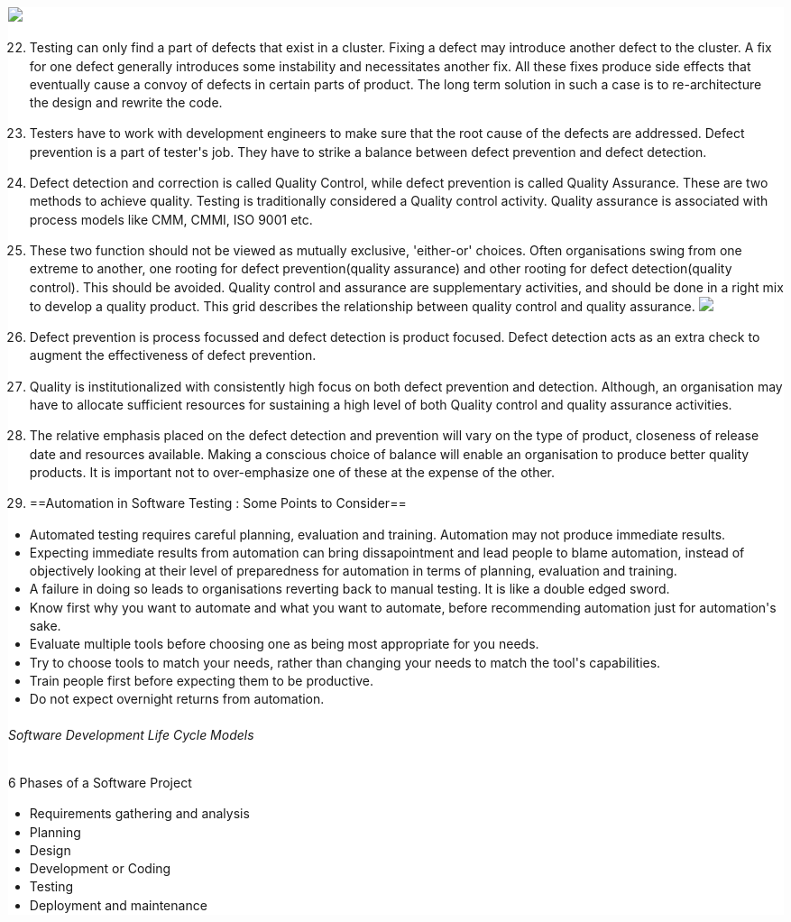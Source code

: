 ![](https://i.imgur.com/niiFQNY.png)

22. Testing can only find a part of defects that exist in a cluster. Fixing a defect may introduce another defect to the cluster. A fix for one defect generally introduces some instability and necessitates another fix. All these fixes produce side effects that eventually cause a convoy of defects in certain parts of product. The long term solution in such a case is to re-architecture the design and rewrite the code.
23. Testers have to work with development engineers to make sure that the root cause of the defects are addressed. Defect prevention is a part of tester's job. They have to strike a balance between defect prevention and defect detection.
24. Defect detection and correction is called Quality Control, while defect prevention is called Quality Assurance. These are two methods to achieve quality. Testing is traditionally considered a Quality control activity. Quality assurance is associated with process models like CMM, CMMI, ISO 9001 etc.
25. These two function should not be viewed as mutually exclusive, 'either-or' choices. Often organisations swing from one extreme to another, one rooting for defect prevention(quality assurance) and other rooting for defect detection(quality control). This should be avoided. Quality control and assurance are supplementary activities, and should be done in a right mix to develop a quality product. This grid describes the relationship between quality control and quality assurance.
![](https://i.imgur.com/dFhlN14.png)

26. Defect prevention is process focussed and defect detection is product focused. Defect detection acts as an extra check to augment the effectiveness of defect prevention.
27. Quality is institutionalized with consistently high focus on both defect prevention and detection. Although, an organisation may have to allocate sufficient resources for sustaining a high level of both Quality control and quality assurance activities.
28. The relative emphasis placed on the defect detection and prevention will vary on the type of product, closeness of release date and resources available. Making a conscious choice of balance will enable an organisation to produce better quality products. It is important not to over-emphasize one of these at the expense of the other.
29. ==Automation in Software Testing : Some Points to Consider==
- Automated testing requires careful planning, evaluation and training. Automation may not produce immediate results.
- Expecting immediate results from automation can bring dissapointment and lead people to blame automation, instead of objectively looking at their level of preparedness for automation in terms of planning, evaluation and training.
- A failure in doing so leads to organisations reverting back to manual testing. It is like a double edged sword.
- Know first why you want to automate and what you want to automate, before recommending automation just for automation's sake.
- Evaluate multiple tools before choosing one as being most appropriate for you needs.
- Try to choose tools to match your needs, rather than changing your needs to match the tool's capabilities.
- Train people first before expecting them to be productive.
- Do not expect overnight returns from automation.

<div style="page-break-after: always;"></div>

###### Software Development Life Cycle Models
6 Phases of a Software Project
- Requirements gathering and analysis
- Planning
- Design
- Development or Coding
- Testing
- Deployment and maintenance
